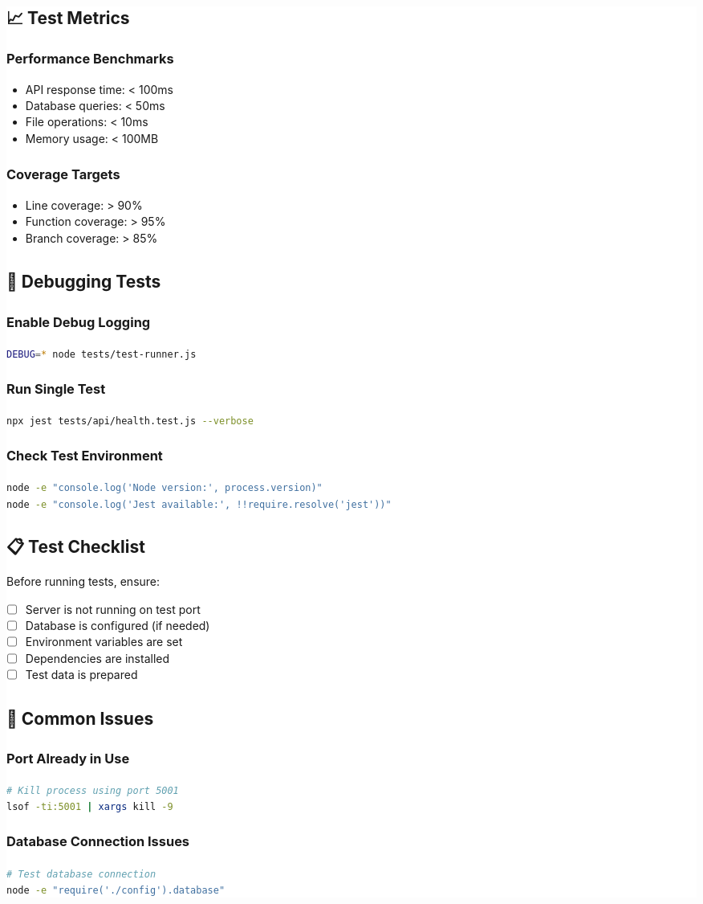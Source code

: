 ## 📈 Test Metrics

### Performance Benchmarks
- API response time: < 100ms
- Database queries: < 50ms
- File operations: < 10ms
- Memory usage: < 100MB

### Coverage Targets
- Line coverage: > 90%
- Function coverage: > 95%
- Branch coverage: > 85%

## 🐛 Debugging Tests

### Enable Debug Logging
```bash
DEBUG=* node tests/test-runner.js
```

### Run Single Test
```bash
npx jest tests/api/health.test.js --verbose
```

### Check Test Environment
```bash
node -e "console.log('Node version:', process.version)"
node -e "console.log('Jest available:', !!require.resolve('jest'))"
```

## 📋 Test Checklist

Before running tests, ensure:
- [ ] Server is not running on test port
- [ ] Database is configured (if needed)
- [ ] Environment variables are set
- [ ] Dependencies are installed
- [ ] Test data is prepared

## 🚨 Common Issues

### Port Already in Use
```bash
# Kill process using port 5001
lsof -ti:5001 | xargs kill -9
```

### Database Connection Issues
```bash
# Test database connection
node -e "require('./config').database"
```
